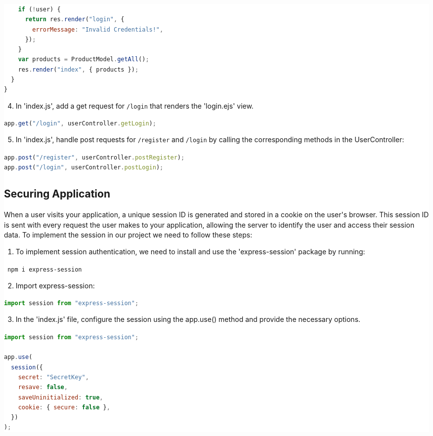 ```javascript
    if (!user) {
      return res.render("login", {
        errorMessage: "Invalid Credentials!",
      });
    }
    var products = ProductModel.getAll();
    res.render("index", { products });
  }
}
```

4. In 'index.js', add a get request for `/login` that renders the 'login.ejs' view.

```javascript
app.get("/login", userController.getLogin);
```

5. In 'index.js', handle post requests for `/register` and `/login` by calling the corresponding
   methods in the UserController:

```javascript
app.post("/register", userController.postRegister);
app.post("/login", userController.postLogin);
```

## Securing Application

When a user visits your application, a unique session ID is generated and stored in a
cookie on the user's browser. This session ID is sent with every request the user makes to
your application, allowing the server to identify the user and access their session data.
To implement the session in our project we need to follow these steps:

1. To implement session authentication, we need to install and use the
   'express-session' package by running:

```sh
 npm i express-session
```

2. Import express-session:

```javascript
import session from "express-session";
```

3. In the 'index.js' file, configure the session using the app.use() method and provide
   the necessary options.

```javascript
import session from "express-session";

app.use(
  session({
    secret: "SecretKey",
    resave: false,
    saveUninitialized: true,
    cookie: { secure: false },
  })
);
```
